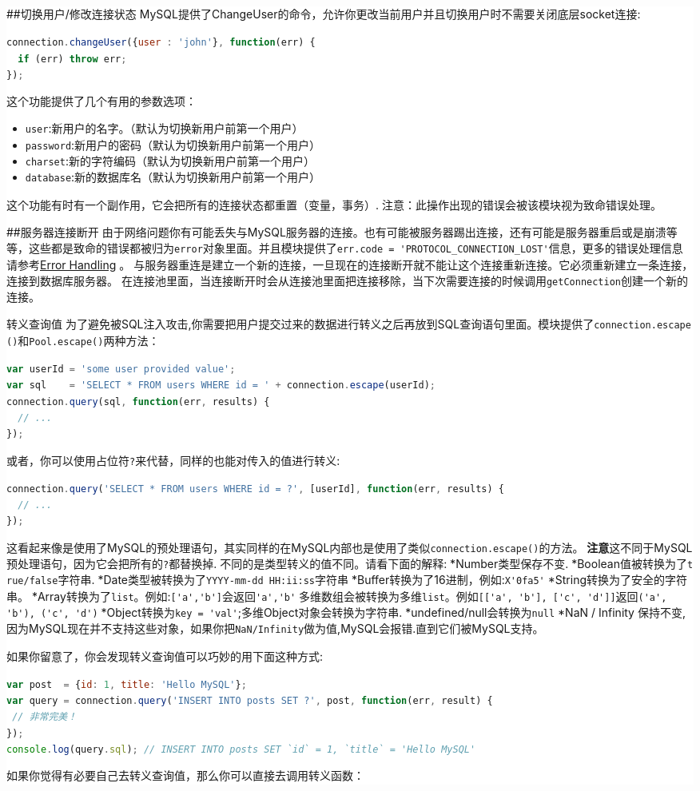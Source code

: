 ##切换用户/修改连接状态
MySQL提供了ChangeUser的命令，允许你更改当前用户并且切换用户时不需要关闭底层socket连接:
```js
connection.changeUser({user : 'john'}, function(err) {
  if (err) throw err;
});
```
这个功能提供了几个有用的参数选项： 
* `user`:新用户的名字。（默认为切换新用户前第一个用户）
* `password`:新用户的密码（默认为切换新用户前第一个用户）
* `charset`:新的字符编码（默认为切换新用户前第一个用户）
* `database`:新的数据库名（默认为切换新用户前第一个用户）

这个功能有时有一个副作用，它会把所有的连接状态都重置（变量，事务）.
注意：此操作出现的错误会被该模块视为致命错误处理。

##服务器连接断开
由于网络问题你有可能丢失与MySQL服务器的连接。也有可能被服务器踢出连接，还有可能是服务器重启或是崩溃等等，这些都是致命的错误都被归为`error`对象里面。并且模块提供了`err.code = 'PROTOCOL_CONNECTION_LOST'`信息，更多的错误处理信息请参考[Error Handling](#error-handling) 。
与服务器重连是建立一个新的连接，一旦现在的连接断开就不能让这个连接重新连接。它必须重新建立一条连接，连接到数据库服务器。
在连接池里面，当连接断开时会从连接池里面把连接移除，当下次需要连接的时候调用`getConnection`创建一个新的连接。

转义查询值
为了避免被SQL注入攻击,你需要把用户提交过来的数据进行转义之后再放到SQL查询语句里面。模块提供了`connection.escape()`和`Pool.escape()`两种方法：
 
```js
var userId = 'some user provided value';
var sql    = 'SELECT * FROM users WHERE id = ' + connection.escape(userId);
connection.query(sql, function(err, results) {
  // ...
});
```
或者，你可以使用占位符`?`来代替，同样的也能对传入的值进行转义:
 
```js
connection.query('SELECT * FROM users WHERE id = ?', [userId], function(err, results) {
  // ...
});
```
这看起来像是使用了MySQL的预处理语句，其实同样的在MySQL内部也是使用了类似`connection.escape()`的方法。
**注意**这不同于MySQL预处理语句，因为它会把所有的`?`都替换掉.
不同的是类型转义的值不同。请看下面的解释:
*Number类型保存不变.
*Boolean值被转换为了`true/false`字符串.
*Date类型被转换为了`YYYY-mm-dd HH:ii:ss`字符串
*Buffer转换为了16进制，例如:`X'0fa5'`
*String转换为了安全的字符串。
*Array转换为了`list`。例如:`['a','b']`会返回`'a','b'`
多维数组会被转换为多维`list`。例如`[['a', 'b'], ['c', 'd']]`返回`('a', 'b'), ('c', 'd')`
*Object转换为`key = 'val'`;多维Object对象会转换为字符串.
*undefined/null会转换为`null`
*NaN / Infinity 保持不变,因为MySQL现在并不支持这些对象，如果你把`NaN/Infinity`做为值,MySQL会报错.直到它们被MySQL支持。

如果你留意了，你会发现转义查询值可以巧妙的用下面这种方式:
 ```js
var post  = {id: 1, title: 'Hello MySQL'};
var query = connection.query('INSERT INTO posts SET ?', post, function(err, result) {
  // 非常完美！
});
console.log(query.sql); // INSERT INTO posts SET `id` = 1, `title` = 'Hello MySQL'

```
如果你觉得有必要自己去转义查询值，那么你可以直接去调用转义函数：
 

[GitHub Contributors page]: https://github.com/felixge/node-mysql/graphs/contributors
[Ulf Wendel]: http://blog.ulf-wendel.de/
[Andrey Hristov]: http://andrey.hristov.com/
[get in touch]: http://felixge.de/#consulting
[Error]: https://developer.mozilla.org/en/JavaScript/Reference/Global_Objects/Error
[MySQL server error]: http://dev.mysql.com/doc/refman/5.5/en/error-messages-server.html